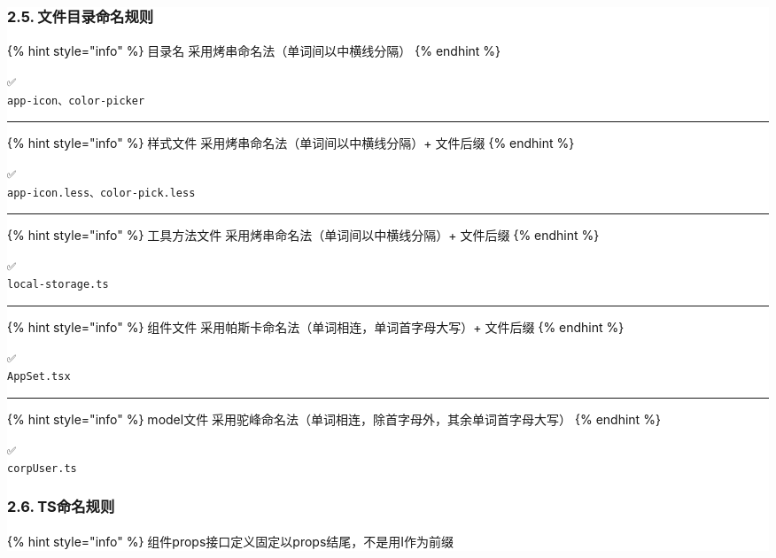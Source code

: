 ### 2.5. 文件目录命名规则

{% hint style="info" %}
目录名 采用烤串命名法（单词间以中横线分隔）
{% endhint %}

```
✅
app-icon、color-picker
```

***

{% hint style="info" %}
样式文件 采用烤串命名法（单词间以中横线分隔）+ 文件后缀
{% endhint %}

```
✅
app-icon.less、color-pick.less
```

***

{% hint style="info" %}
工具方法文件 采用烤串命名法（单词间以中横线分隔）+ 文件后缀
{% endhint %}

```
✅
local-storage.ts
```

***

{% hint style="info" %}
组件文件 采用帕斯卡命名法（单词相连，单词首字母大写）+ 文件后缀
{% endhint %}

```
✅
AppSet.tsx 
```

***

{% hint style="info" %}
model文件 采用驼峰命名法（单词相连，除首字母外，其余单词首字母大写）
{% endhint %}

```
✅
corpUser.ts
```

### 2.6. TS命名规则

{% hint style="info" %}
组件props接口定义固定以props结尾，不是用I作为前缀
